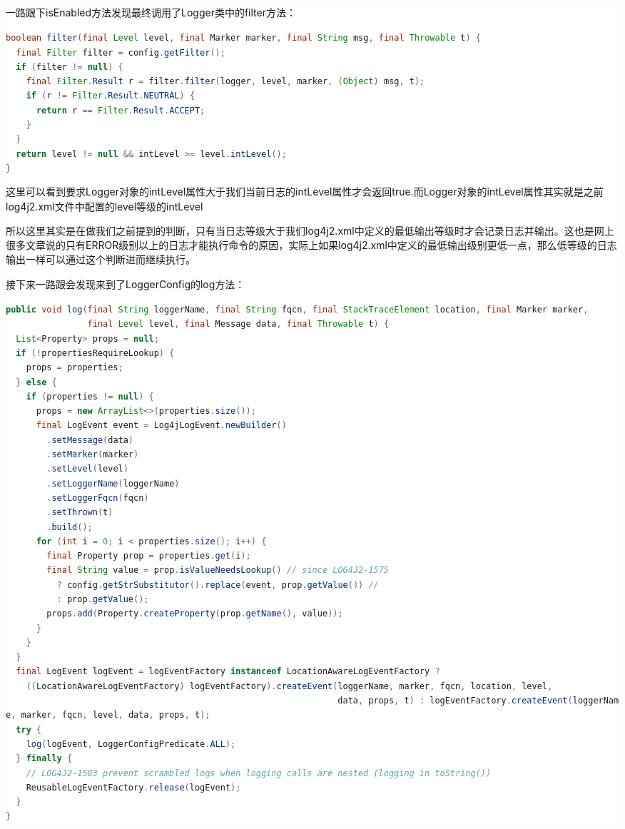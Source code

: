 一路跟下isEnabled方法发现最终调用了Logger类中的filter方法：

```java
boolean filter(final Level level, final Marker marker, final String msg, final Throwable t) {
  final Filter filter = config.getFilter();
  if (filter != null) {
    final Filter.Result r = filter.filter(logger, level, marker, (Object) msg, t);
    if (r != Filter.Result.NEUTRAL) {
      return r == Filter.Result.ACCEPT;
    }
  }
  return level != null && intLevel >= level.intLevel();
}
```

这里可以看到要求Logger对象的intLevel属性大于我们当前日志的intLevel属性才会返回true.而Logger对象的intLevel属性其实就是之前log4j2.xml文件中配置的level等级的intLevel

所以这里其实是在做我们之前提到的判断，只有当日志等级大于我们log4j2.xml中定义的最低输出等级时才会记录日志并输出。这也是网上很多文章说的只有ERROR级别以上的日志才能执行命令的原因，实际上如果log4j2.xml中定义的最低输出级别更低一点，那么低等级的日志输出一样可以通过这个判断进而继续执行。

接下来一路跟会发现来到了LoggerConfig的log方法：

```java
public void log(final String loggerName, final String fqcn, final StackTraceElement location, final Marker marker,
                final Level level, final Message data, final Throwable t) {
  List<Property> props = null;
  if (!propertiesRequireLookup) {
    props = properties;
  } else {
    if (properties != null) {
      props = new ArrayList<>(properties.size());
      final LogEvent event = Log4jLogEvent.newBuilder()
        .setMessage(data)
        .setMarker(marker)
        .setLevel(level)
        .setLoggerName(loggerName)
        .setLoggerFqcn(fqcn)
        .setThrown(t)
        .build();
      for (int i = 0; i < properties.size(); i++) {
        final Property prop = properties.get(i);
        final String value = prop.isValueNeedsLookup() // since LOG4J2-1575
          ? config.getStrSubstitutor().replace(event, prop.getValue()) //
          : prop.getValue();
        props.add(Property.createProperty(prop.getName(), value));
      }
    }
  }
  final LogEvent logEvent = logEventFactory instanceof LocationAwareLogEventFactory ?
    ((LocationAwareLogEventFactory) logEventFactory).createEvent(loggerName, marker, fqcn, location, level,
                                                                 data, props, t) : logEventFactory.createEvent(loggerName, marker, fqcn, level, data, props, t);
  try {
    log(logEvent, LoggerConfigPredicate.ALL);
  } finally {
    // LOG4J2-1583 prevent scrambled logs when logging calls are nested (logging in toString())
    ReusableLogEventFactory.release(logEvent);
  }
}
```
